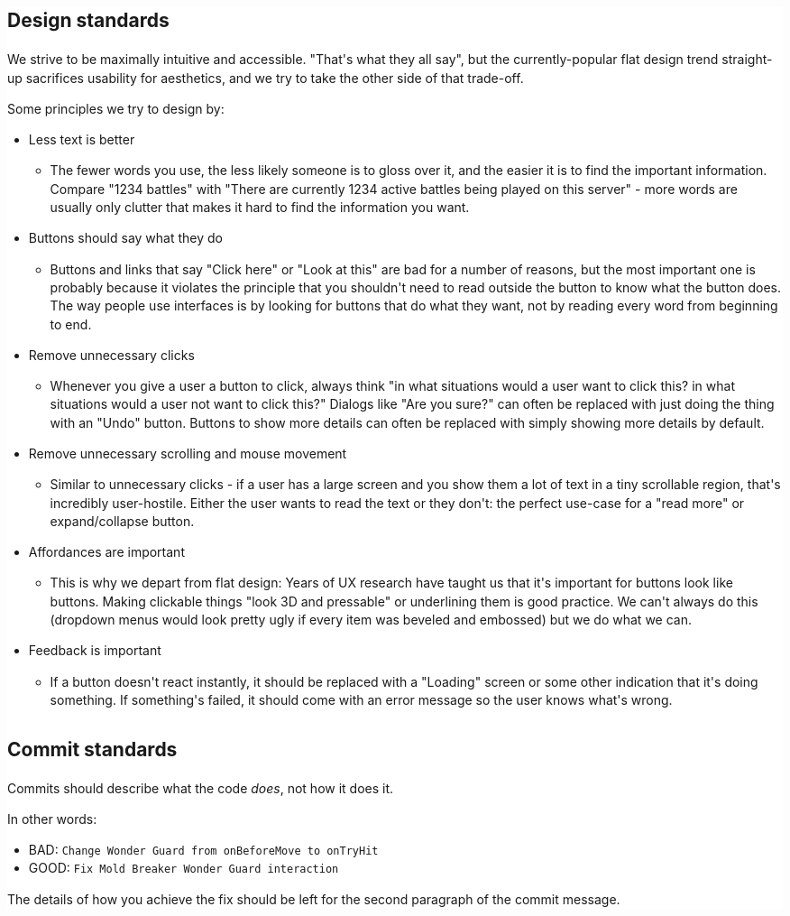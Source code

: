 
Design standards
------------------------------------------------------------------------

We strive to be maximally intuitive and accessible. "That's what they all say", but the currently-popular flat design trend straight-up sacrifices usability for aesthetics, and we try to take the other side of that trade-off.

Some principles we try to design by:

- Less text is better
    - The fewer words you use, the less likely someone is to gloss over it, and the easier it is to find the important information. Compare "1234 battles" with "There are currently 1234 active battles being played on this server" - more words are usually only clutter that makes it hard to find the information you want.

- Buttons should say what they do
    - Buttons and links that say "Click here" or "Look at this" are bad for a number of reasons, but the most important one is probably because it violates the principle that you shouldn't need to read outside the button to know what the button does. The way people use interfaces is by looking for buttons that do what they want, not by reading every word from beginning to end.

- Remove unnecessary clicks
    - Whenever you give a user a button to click, always think "in what situations would a user want to click this? in what situations would a user not want to click this?" Dialogs like "Are you sure?" can often be replaced with just doing the thing with an "Undo" button. Buttons to show more details can often be replaced with simply showing more details by default.

- Remove unnecessary scrolling and mouse movement
    - Similar to unnecessary clicks - if a user has a large screen and you show them a lot of text in a tiny scrollable region, that's incredibly user-hostile. Either the user wants to read the text or they don't: the perfect use-case for a "read more" or expand/collapse button.

- Affordances are important
    - This is why we depart from flat design: Years of UX research have taught us that it's important for buttons look like buttons. Making clickable things "look 3D and pressable" or underlining them is good practice. We can't always do this (dropdown menus would look pretty ugly if every item was beveled and embossed) but we do what we can.

- Feedback is important
    - If a button doesn't react instantly, it should be replaced with a "Loading" screen or some other indication that it's doing something. If something's failed, it should come with an error message so the user knows what's wrong.


Commit standards
------------------------------------------------------------------------

Commits should describe what the code _does_, not how it does it.

In other words:

- BAD: `Change Wonder Guard from onBeforeMove to onTryHit`
- GOOD: `Fix Mold Breaker Wonder Guard interaction`

The details of how you achieve the fix should be left for the second paragraph of the commit message.

